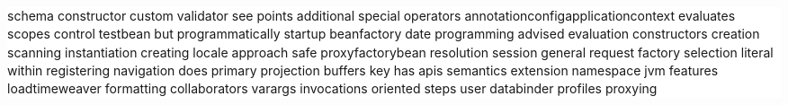 schema
constructor
custom
validator
see
points
additional
special
operators
annotationconfigapplicationcontext
evaluates
scopes
control
testbean
but
programmatically
startup
beanfactory
date
programming
advised
evaluation
constructors
creation
scanning
instantiation
creating
locale
approach
safe
proxyfactorybean
resolution
session
general
request
factory
selection
literal
within
registering
navigation
does
primary
projection
buffers
key
has
apis
semantics
extension
namespace
jvm
features
loadtimeweaver
formatting
collaborators
varargs
invocations
oriented
steps
user
databinder
profiles
proxying